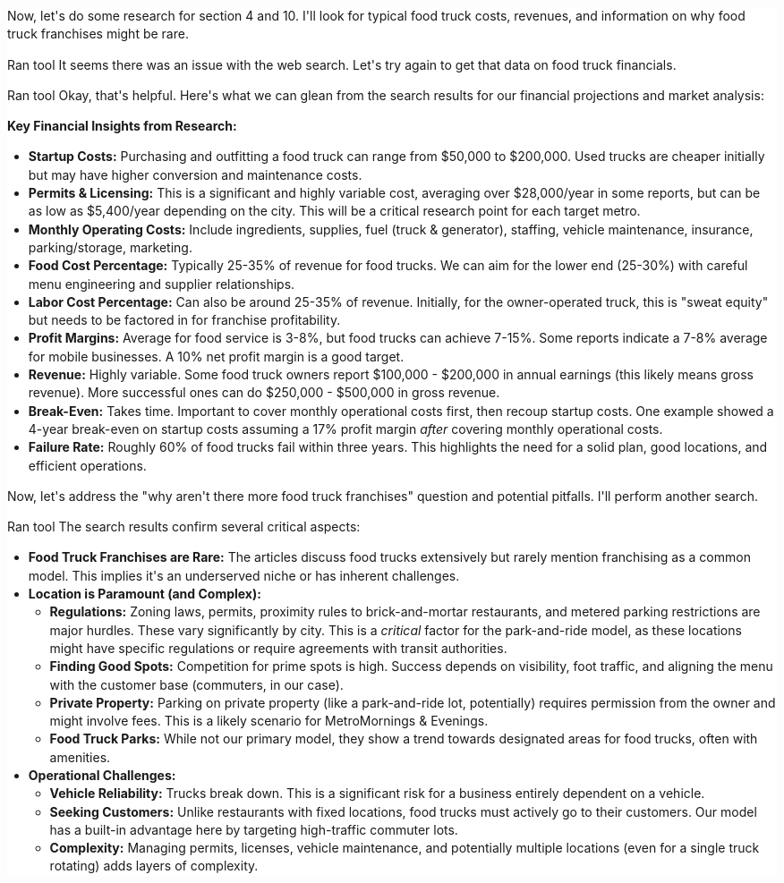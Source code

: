 
Now, let's do some research for section 4 and 10. I'll look for typical food truck costs, revenues, and information on why food truck franchises might be rare.



Ran tool
It seems there was an issue with the web search. Let's try again to get that data on food truck financials.


Ran tool
Okay, that's helpful. Here's what we can glean from the search results for our financial projections and market analysis:

**Key Financial Insights from Research:**

*   **Startup Costs:** Purchasing and outfitting a food truck can range from $50,000 to $200,000. Used trucks are cheaper initially but may have higher conversion and maintenance costs.
*   **Permits & Licensing:** This is a significant and highly variable cost, averaging over $28,000/year in some reports, but can be as low as $5,400/year depending on the city. This will be a critical research point for each target metro.
*   **Monthly Operating Costs:** Include ingredients, supplies, fuel (truck & generator), staffing, vehicle maintenance, insurance, parking/storage, marketing.
*   **Food Cost Percentage:** Typically 25-35% of revenue for food trucks. We can aim for the lower end (25-30%) with careful menu engineering and supplier relationships.
*   **Labor Cost Percentage:** Can also be around 25-35% of revenue. Initially, for the owner-operated truck, this is "sweat equity" but needs to be factored in for franchise profitability.
*   **Profit Margins:** Average for food service is 3-8%, but food trucks can achieve 7-15%. Some reports indicate a 7-8% average for mobile businesses. A 10% net profit margin is a good target.
*   **Revenue:** Highly variable. Some food truck owners report $100,000 - $200,000 in annual earnings (this likely means gross revenue). More successful ones can do $250,000 - $500,000 in gross revenue.
*   **Break-Even:** Takes time. Important to cover monthly operational costs first, then recoup startup costs. One example showed a 4-year break-even on startup costs assuming a 17% profit margin *after* covering monthly operational costs.
*   **Failure Rate:** Roughly 60% of food trucks fail within three years. This highlights the need for a solid plan, good locations, and efficient operations.

Now, let's address the "why aren't there more food truck franchises" question and potential pitfalls. I'll perform another search.


Ran tool
The search results confirm several critical aspects:

*   **Food Truck Franchises are Rare:** The articles discuss food trucks extensively but rarely mention franchising as a common model. This implies it's an underserved niche or has inherent challenges.
*   **Location is Paramount (and Complex):**
    *   **Regulations:** Zoning laws, permits, proximity rules to brick-and-mortar restaurants, and metered parking restrictions are major hurdles. These vary significantly by city. This is a *critical* factor for the park-and-ride model, as these locations might have specific regulations or require agreements with transit authorities.
    *   **Finding Good Spots:** Competition for prime spots is high. Success depends on visibility, foot traffic, and aligning the menu with the customer base (commuters, in our case).
    *   **Private Property:** Parking on private property (like a park-and-ride lot, potentially) requires permission from the owner and might involve fees. This is a likely scenario for MetroMornings & Evenings.
    *   **Food Truck Parks:** While not our primary model, they show a trend towards designated areas for food trucks, often with amenities.
*   **Operational Challenges:**
    *   **Vehicle Reliability:** Trucks break down. This is a significant risk for a business entirely dependent on a vehicle.
    *   **Seeking Customers:** Unlike restaurants with fixed locations, food trucks must actively go to their customers. Our model has a built-in advantage here by targeting high-traffic commuter lots.
    *   **Complexity:** Managing permits, licenses, vehicle maintenance, and potentially multiple locations (even for a single truck rotating) adds layers of complexity.
